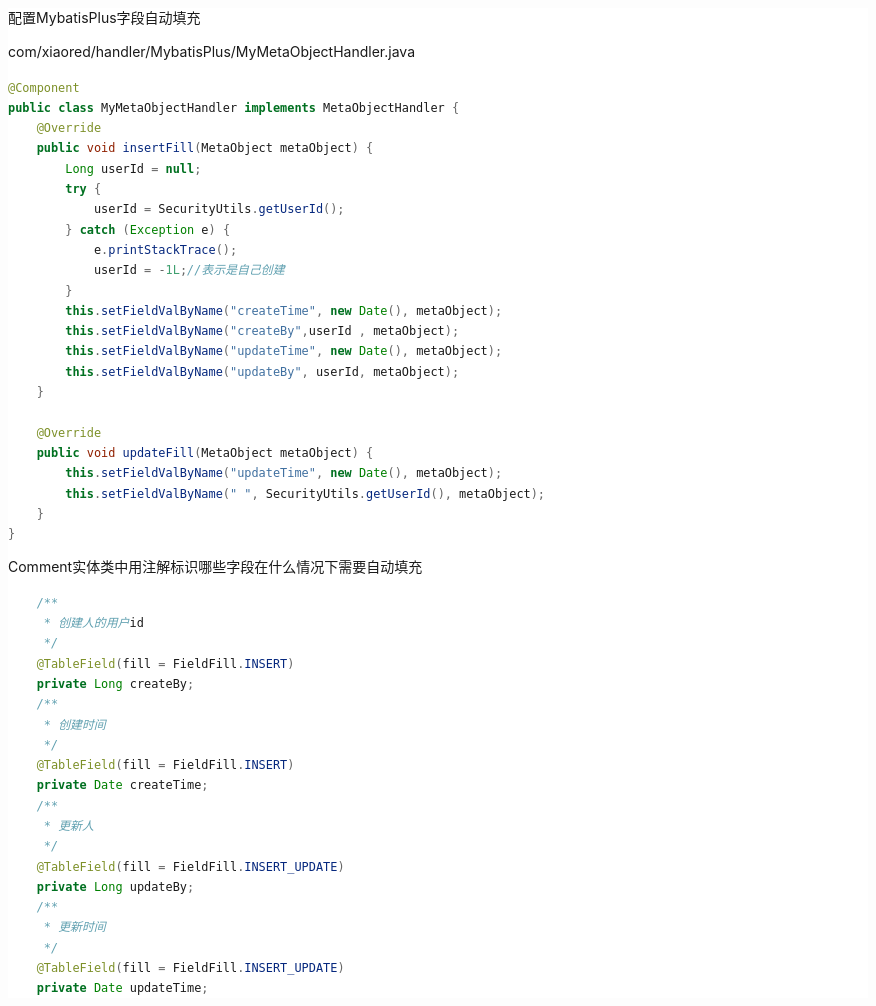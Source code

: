 配置MybatisPlus字段自动填充

com/xiaored/handler/MybatisPlus/MyMetaObjectHandler.java

~~~~java
@Component
public class MyMetaObjectHandler implements MetaObjectHandler {
    @Override
    public void insertFill(MetaObject metaObject) {
        Long userId = null;
        try {
            userId = SecurityUtils.getUserId();
        } catch (Exception e) {
            e.printStackTrace();
            userId = -1L;//表示是自己创建
        }
        this.setFieldValByName("createTime", new Date(), metaObject);
        this.setFieldValByName("createBy",userId , metaObject);
        this.setFieldValByName("updateTime", new Date(), metaObject);
        this.setFieldValByName("updateBy", userId, metaObject);
    }

    @Override
    public void updateFill(MetaObject metaObject) {
        this.setFieldValByName("updateTime", new Date(), metaObject);
        this.setFieldValByName(" ", SecurityUtils.getUserId(), metaObject);
    }
}
~~~~

Comment实体类中用注解标识哪些字段在什么情况下需要自动填充

~~~~java
    /**
     * 创建人的用户id
     */
    @TableField(fill = FieldFill.INSERT)
    private Long createBy;
    /**
     * 创建时间
     */
    @TableField(fill = FieldFill.INSERT)
    private Date createTime;
    /**
     * 更新人
     */
    @TableField(fill = FieldFill.INSERT_UPDATE)
    private Long updateBy;
    /**
     * 更新时间
     */
    @TableField(fill = FieldFill.INSERT_UPDATE)
    private Date updateTime;
~~~~
